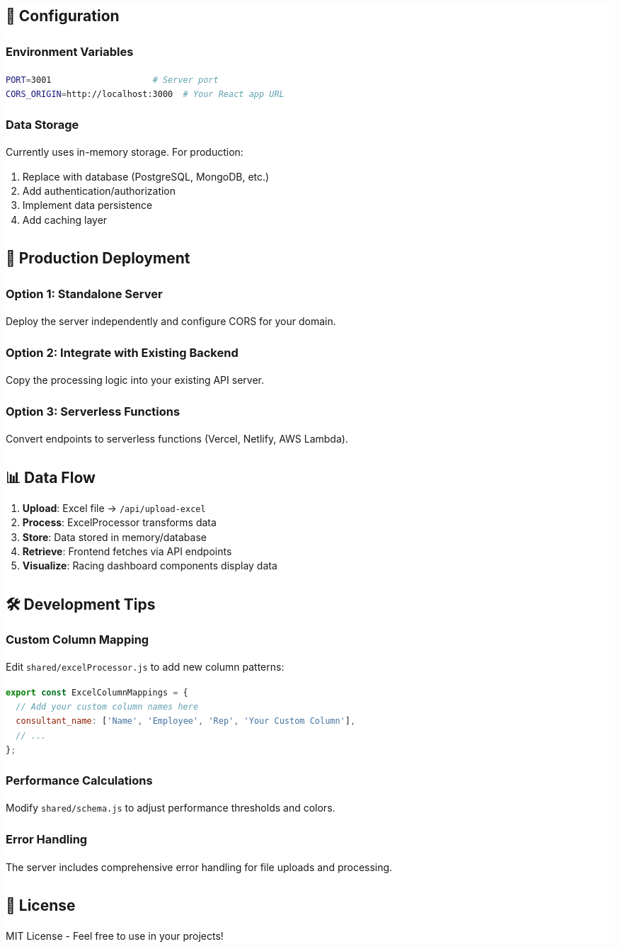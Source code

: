 ## 🔧 Configuration

### Environment Variables
```bash
PORT=3001                    # Server port
CORS_ORIGIN=http://localhost:3000  # Your React app URL
```

### Data Storage
Currently uses in-memory storage. For production:
1. Replace with database (PostgreSQL, MongoDB, etc.)
2. Add authentication/authorization
3. Implement data persistence
4. Add caching layer

## 🚦 Production Deployment

### Option 1: Standalone Server
Deploy the server independently and configure CORS for your domain.

### Option 2: Integrate with Existing Backend
Copy the processing logic into your existing API server.

### Option 3: Serverless Functions
Convert endpoints to serverless functions (Vercel, Netlify, AWS Lambda).

## 📊 Data Flow

1. **Upload**: Excel file → `/api/upload-excel`
2. **Process**: ExcelProcessor transforms data
3. **Store**: Data stored in memory/database
4. **Retrieve**: Frontend fetches via API endpoints
5. **Visualize**: Racing dashboard components display data

## 🛠️ Development Tips

### Custom Column Mapping
Edit `shared/excelProcessor.js` to add new column patterns:

```javascript
export const ExcelColumnMappings = {
  // Add your custom column names here
  consultant_name: ['Name', 'Employee', 'Rep', 'Your Custom Column'],
  // ...
};
```

### Performance Calculations
Modify `shared/schema.js` to adjust performance thresholds and colors.

### Error Handling
The server includes comprehensive error handling for file uploads and processing.

## 📝 License

MIT License - Feel free to use in your projects!